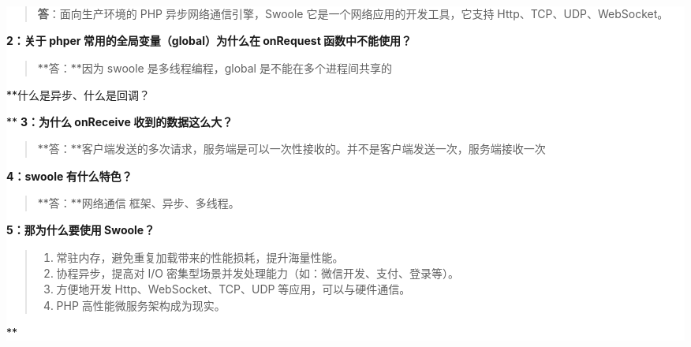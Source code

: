 > **答**：面向生产环境的 PHP 异步网络通信引擎，Swoole 它是一个网络应用的开发工具，它支持 Http、TCP、UDP、WebSocket。

**2：关于 phper 常用的全局变量（global）为什么在 onRequest 函数中不能使用？**

> **答：**因为 swoole 是多线程编程，global 是不能在多个进程间共享的

\*\*什么是异步、什么是回调？

\*\*
**3：为什么 onReceive 收到的数据这么大？**

> **答：**客户端发送的多次请求，服务端是可以一次性接收的。并不是客户端发送一次，服务端接收一次

**4：swoole 有什么特色？**

> **答：**网络通信 框架、异步、多线程。

**5：那为什么要使用 Swoole？**

> 1. 常驻内存，避免重复加载带来的性能损耗，提升海量性能。
> 2. 协程异步，提高对 I/O 密集型场景并发处理能力（如：微信开发、支付、登录等）。
> 3. 方便地开发 Http、WebSocket、TCP、UDP 等应用，可以与硬件通信。
> 4. PHP 高性能微服务架构成为现实。

\*\*
